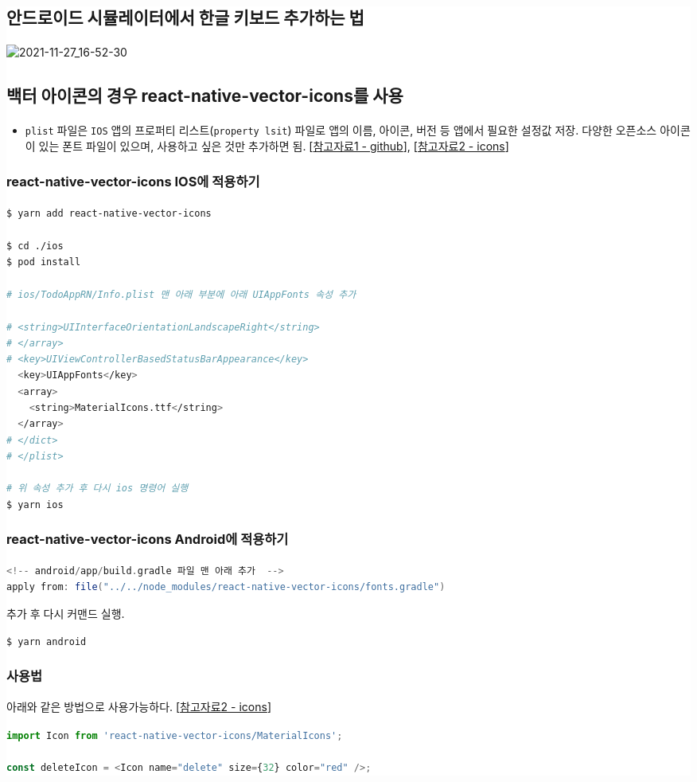 ## 안드로이드 시뮬레이터에서 한글 키보드 추가하는 법

<img width="1294" alt="2021-11-27_16-52-30" src="https://user-images.githubusercontent.com/42884032/143673220-a37e08bf-86a9-4023-9329-c9638cfee6d3.png">

## 백터 아이콘의 경우 react-native-vector-icons를 사용

- `plist` 파일은 `IOS` 앱의 프로퍼티 리스트(`property lsit`) 파일로 앱의 이름, 아이콘, 버전 등 앱에서 필요한 설정값 저장. 다양한 오픈소스 아이콘이 있는 폰트 파일이 있으며, 사용하고 싶은 것만 추가하면 됨. [[참고자료1 - github](https://github.com/oblador/react-native-vector-icons)], [[참고자료2 - icons](https://oblador.github.io/react-native-vector-icons/)]

### react-native-vector-icons IOS에 적용하기

```bash
$ yarn add react-native-vector-icons

$ cd ./ios
$ pod install

# ios/TodoAppRN/Info.plist 맨 아래 부분에 아래 UIAppFonts 속성 추가

# <string>UIInterfaceOrientationLandscapeRight</string>
# </array>
# <key>UIViewControllerBasedStatusBarAppearance</key>
  <key>UIAppFonts</key>
  <array>
    <string>MaterialIcons.ttf</string>
  </array>
# </dict>
# </plist>

# 위 속성 추가 후 다시 ios 명령어 실행
$ yarn ios
```

### react-native-vector-icons Android에 적용하기

```gradle
<!-- android/app/build.gradle 파일 맨 아래 추가  -->
apply from: file("../../node_modules/react-native-vector-icons/fonts.gradle")
```

추가 후 다시 커맨드 실행.

```bash
$ yarn android
```

### 사용법

아래와 같은 방법으로 사용가능하다. [[참고자료2 - icons](https://oblador.github.io/react-native-vector-icons/)]

```javascript
import Icon from 'react-native-vector-icons/MaterialIcons';

const deleteIcon = <Icon name="delete" size={32} color="red" />;
```
